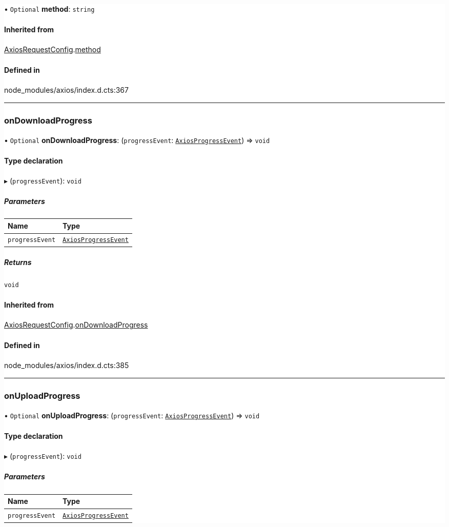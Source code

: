 • `Optional` **method**: `string`

#### Inherited from

[AxiosRequestConfig](internal_.AxiosRequestConfig.md).[method](internal_.AxiosRequestConfig.md#method)

#### Defined in

node_modules/axios/index.d.cts:367

___

### onDownloadProgress

• `Optional` **onDownloadProgress**: (`progressEvent`: [`AxiosProgressEvent`](internal_.AxiosProgressEvent.md)) => `void`

#### Type declaration

▸ (`progressEvent`): `void`

##### Parameters

| Name | Type |
| :------ | :------ |
| `progressEvent` | [`AxiosProgressEvent`](internal_.AxiosProgressEvent.md) |

##### Returns

`void`

#### Inherited from

[AxiosRequestConfig](internal_.AxiosRequestConfig.md).[onDownloadProgress](internal_.AxiosRequestConfig.md#ondownloadprogress)

#### Defined in

node_modules/axios/index.d.cts:385

___

### onUploadProgress

• `Optional` **onUploadProgress**: (`progressEvent`: [`AxiosProgressEvent`](internal_.AxiosProgressEvent.md)) => `void`

#### Type declaration

▸ (`progressEvent`): `void`

##### Parameters

| Name | Type |
| :------ | :------ |
| `progressEvent` | [`AxiosProgressEvent`](internal_.AxiosProgressEvent.md) |
